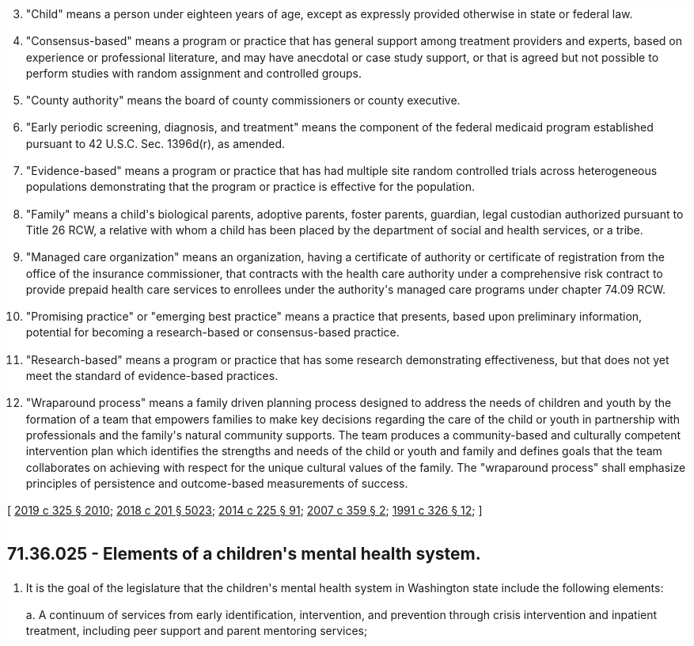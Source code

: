 3. "Child" means a person under eighteen years of age, except as expressly provided otherwise in state or federal law.

4. "Consensus-based" means a program or practice that has general support among treatment providers and experts, based on experience or professional literature, and may have anecdotal or case study support, or that is agreed but not possible to perform studies with random assignment and controlled groups.

5. "County authority" means the board of county commissioners or county executive.

6. "Early periodic screening, diagnosis, and treatment" means the component of the federal medicaid program established pursuant to 42 U.S.C. Sec. 1396d(r), as amended.

7. "Evidence-based" means a program or practice that has had multiple site random controlled trials across heterogeneous populations demonstrating that the program or practice is effective for the population.

8. "Family" means a child's biological parents, adoptive parents, foster parents, guardian, legal custodian authorized pursuant to Title 26 RCW, a relative with whom a child has been placed by the department of social and health services, or a tribe.

9. "Managed care organization" means an organization, having a certificate of authority or certificate of registration from the office of the insurance commissioner, that contracts with the health care authority under a comprehensive risk contract to provide prepaid health care services to enrollees under the authority's managed care programs under chapter 74.09 RCW.

10. "Promising practice" or "emerging best practice" means a practice that presents, based upon preliminary information, potential for becoming a research-based or consensus-based practice.

11. "Research-based" means a program or practice that has some research demonstrating effectiveness, but that does not yet meet the standard of evidence-based practices.

12. "Wraparound process" means a family driven planning process designed to address the needs of children and youth by the formation of a team that empowers families to make key decisions regarding the care of the child or youth in partnership with professionals and the family's natural community supports. The team produces a community-based and culturally competent intervention plan which identifies the strengths and needs of the child or youth and family and defines goals that the team collaborates on achieving with respect for the unique cultural values of the family. The "wraparound process" shall emphasize principles of persistence and outcome-based measurements of success.

\[ [2019 c 325 § 2010](https://lawfilesext.leg.wa.gov/biennium/2019-20/Pdf/Bills/Session%20Laws/Senate/5432-S2.SL.pdf?cite=2019%20c%20325%20§%202010); [2018 c 201 § 5023](https://lawfilesext.leg.wa.gov/biennium/2017-18/Pdf/Bills/Session%20Laws/House/1388-S.SL.pdf?cite=2018%20c%20201%20§%205023); [2014 c 225 § 91](https://lawfilesext.leg.wa.gov/biennium/2013-14/Pdf/Bills/Session%20Laws/Senate/6312-S2.SL.pdf?cite=2014%20c%20225%20§%2091); [2007 c 359 § 2](https://lawfilesext.leg.wa.gov/biennium/2007-08/Pdf/Bills/Session%20Laws/House/1088-S2.SL.pdf?cite=2007%20c%20359%20§%202); [1991 c 326 § 12](https://lawfilesext.leg.wa.gov/biennium/1991-92/Pdf/Bills/Session%20Laws/House/1608-S.SL.pdf?cite=1991%20c%20326%20§%2012); \]

## 71.36.025 - Elements of a children's mental health system.
1. It is the goal of the legislature that the children's mental health system in Washington state include the following elements:

   a. A continuum of services from early identification, intervention, and prevention through crisis intervention and inpatient treatment, including peer support and parent mentoring services;
